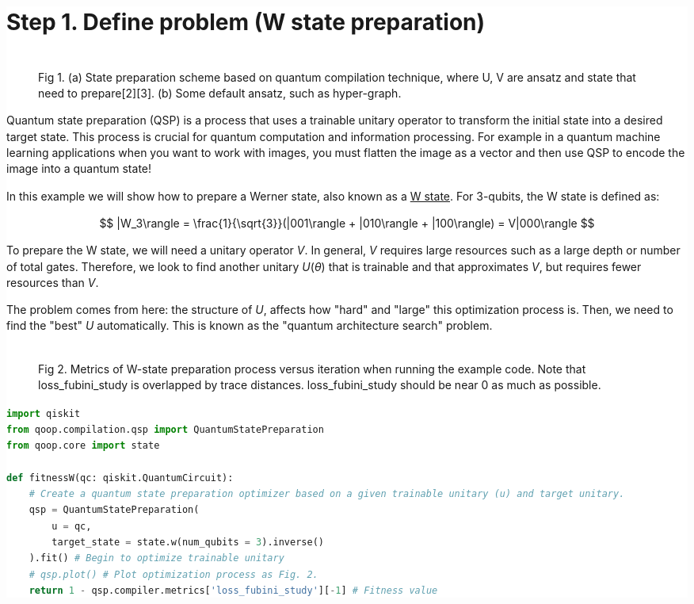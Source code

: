 # Step 1. Define problem (W state preparation)

<figure>
    <img src='/images/ga-qas/ga-qas_scheme.png' width="600" style="margin: auto" alt='' />
    <figcaption>
    Fig 1. (a) State preparation scheme based on quantum compilation technique, where U, V are ansatz and state that need to prepare[2][3]. (b) Some default ansatz, such as hyper-graph.
    </figcaption>
</figure>

Quantum state preparation (QSP) is a process that uses a trainable unitary operator to transform the initial state into a desired target state.
This process is crucial for quantum computation and information processing.
For example in a quantum machine learning applications when you want to work with images, you must flatten the image as a vector and then use QSP to encode the image into a quantum state!

In this example we will show how to prepare a Werner state, also known as a [W state](https://en.wikipedia.org/wiki/W_state).
For 3-qubits, the W state is defined as:

$$
|W_3\rangle = \frac{1}{\sqrt{3}}(|001\rangle + |010\rangle + |100\rangle) = V|000\rangle
$$

To prepare the W state, we will need a unitary operator $V$.
In general, $V$ requires large resources such as a large depth or number of total gates.
Therefore, we look to find another unitary $U(\theta)$ that is trainable and that approximates $V$, but requires fewer resources than $V$.

The problem comes from here: the structure of $U$, affects how "hard" and "large" this optimization process is.
Then, we need to find the "best" $U$ automatically.
This is known as the "quantum architecture search" problem.

<figure>
    <img src='/images/ga-qas/ga-qas_example_plot_preparew.png' style="margin: auto" alt='' />
    <figcaption>Fig 2. Metrics of W-state preparation process versus iteration when running the example code. Note that loss_fubini_study is overlapped by trace distances. loss_fubini_study should be near 0 as much as possible.</figcaption>
</figure>

```py
import qiskit
from qoop.compilation.qsp import QuantumStatePreparation
from qoop.core import state

def fitnessW(qc: qiskit.QuantumCircuit):
    # Create a quantum state preparation optimizer based on a given trainable unitary (u) and target unitary.
    qsp = QuantumStatePreparation(
        u = qc,
        target_state = state.w(num_qubits = 3).inverse()
    ).fit() # Begin to optimize trainable unitary
    # qsp.plot() # Plot optimization process as Fig. 2.
    return 1 - qsp.compiler.metrics['loss_fubini_study'][-1] # Fitness value
```
